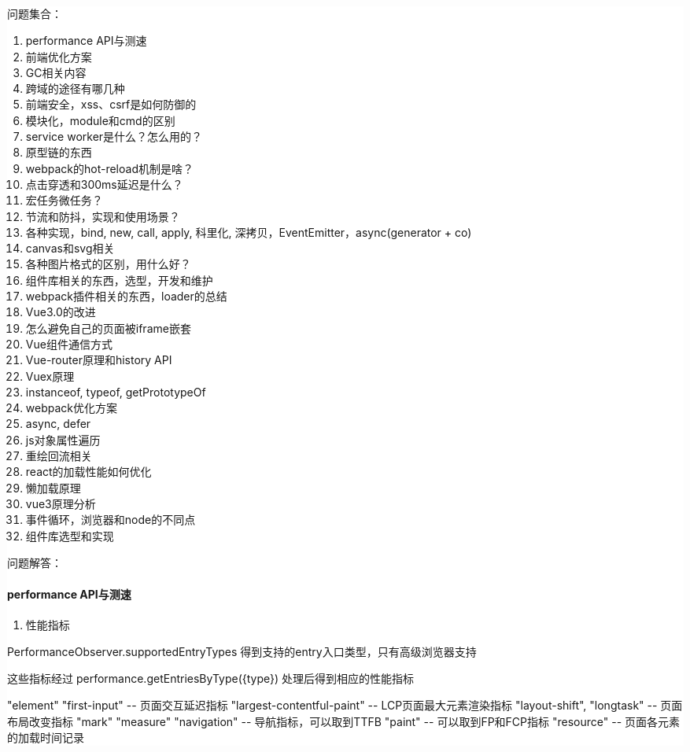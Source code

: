 问题集合：

1. performance API与测速
2. 前端优化方案
3. GC相关内容
4. 跨域的途径有哪几种
5. 前端安全，xss、csrf是如何防御的
6. 模块化，module和cmd的区别
7. service worker是什么？怎么用的？
8. 原型链的东西
9. webpack的hot-reload机制是啥？
10. 点击穿透和300ms延迟是什么？
11. 宏任务微任务？
12. 节流和防抖，实现和使用场景？
13. 各种实现，bind, new, call, apply, 科里化, 深拷贝，EventEmitter，async(generator + co)
14. canvas和svg相关
15. 各种图片格式的区别，用什么好？
16. 组件库相关的东西，选型，开发和维护
17. webpack插件相关的东西，loader的总结
18. Vue3.0的改进
19. 怎么避免自己的页面被iframe嵌套
20. Vue组件通信方式
21. Vue-router原理和history API
22. Vuex原理
23. instanceof, typeof, getPrototypeOf
24. webpack优化方案
25. async, defer
26. js对象属性遍历
27. 重绘回流相关
28. react的加载性能如何优化
29. 懒加载原理
30. vue3原理分析
31. 事件循环，浏览器和node的不同点
32. 组件库选型和实现

问题解答：

#### performance API与测速

1. 性能指标

PerformanceObserver.supportedEntryTypes 得到支持的entry入口类型，只有高级浏览器支持

这些指标经过 performance.getEntriesByType({type}) 处理后得到相应的性能指标

"element"
"first-input" -- 页面交互延迟指标
"largest-contentful-paint" -- LCP页面最大元素渲染指标
"layout-shift", "longtask" -- 页面布局改变指标
"mark"
"measure"
"navigation" -- 导航指标，可以取到TTFB
"paint" -- 可以取到FP和FCP指标
"resource" -- 页面各元素的加载时间记录
